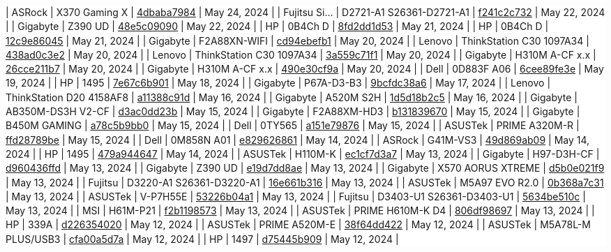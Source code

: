 | ASRock        | X370 Gaming X               | [4dbaba7984](https://linux-hardware.org/?probe=4dbaba7984) | May 24, 2024 |
| Fujitsu Si... | D2721-A1 S26361-D2721-A1    | [f241c2c732](https://linux-hardware.org/?probe=f241c2c732) | May 22, 2024 |
| Gigabyte      | Z390 UD                     | [48e5c09090](https://linux-hardware.org/?probe=48e5c09090) | May 22, 2024 |
| HP            | 0B4Ch D                     | [8fd2dd1d53](https://linux-hardware.org/?probe=8fd2dd1d53) | May 21, 2024 |
| HP            | 0B4Ch D                     | [12c9e86045](https://linux-hardware.org/?probe=12c9e86045) | May 21, 2024 |
| Gigabyte      | F2A88XN-WIFI                | [cd94ebefb1](https://linux-hardware.org/?probe=cd94ebefb1) | May 20, 2024 |
| Lenovo        | ThinkStation C30 1097A34    | [438ad0c3e2](https://linux-hardware.org/?probe=438ad0c3e2) | May 20, 2024 |
| Lenovo        | ThinkStation C30 1097A34    | [3a559c71f1](https://linux-hardware.org/?probe=3a559c71f1) | May 20, 2024 |
| Gigabyte      | H310M A-CF x.x              | [26cce211b7](https://linux-hardware.org/?probe=26cce211b7) | May 20, 2024 |
| Gigabyte      | H310M A-CF x.x              | [490e30cf9a](https://linux-hardware.org/?probe=490e30cf9a) | May 20, 2024 |
| Dell          | 0D883F A06                  | [6cee89fe3e](https://linux-hardware.org/?probe=6cee89fe3e) | May 19, 2024 |
| HP            | 1495                        | [7e67c6b901](https://linux-hardware.org/?probe=7e67c6b901) | May 18, 2024 |
| Gigabyte      | P67A-D3-B3                  | [9bcfdc38a6](https://linux-hardware.org/?probe=9bcfdc38a6) | May 17, 2024 |
| Lenovo        | ThinkStation D20 4158AF8    | [a11388c91d](https://linux-hardware.org/?probe=a11388c91d) | May 16, 2024 |
| Gigabyte      | A520M S2H                   | [1d5d18b2c5](https://linux-hardware.org/?probe=1d5d18b2c5) | May 16, 2024 |
| Gigabyte      | AB350M-DS3H V2-CF           | [d3ac0dd23b](https://linux-hardware.org/?probe=d3ac0dd23b) | May 15, 2024 |
| Gigabyte      | F2A88XM-HD3                 | [b131839670](https://linux-hardware.org/?probe=b131839670) | May 15, 2024 |
| Gigabyte      | B450M GAMING                | [a78c5b9bb0](https://linux-hardware.org/?probe=a78c5b9bb0) | May 15, 2024 |
| Dell          | 0TY565                      | [a151e79876](https://linux-hardware.org/?probe=a151e79876) | May 15, 2024 |
| ASUSTek       | PRIME A320M-R               | [ffd28789be](https://linux-hardware.org/?probe=ffd28789be) | May 15, 2024 |
| Dell          | 0M858N A01                  | [e829626861](https://linux-hardware.org/?probe=e829626861) | May 14, 2024 |
| ASRock        | G41M-VS3                    | [49d869ab09](https://linux-hardware.org/?probe=49d869ab09) | May 14, 2024 |
| HP            | 1495                        | [479a944647](https://linux-hardware.org/?probe=479a944647) | May 14, 2024 |
| ASUSTek       | H110M-K                     | [ec1cf7d3a7](https://linux-hardware.org/?probe=ec1cf7d3a7) | May 13, 2024 |
| Gigabyte      | H97-D3H-CF                  | [d960436ffd](https://linux-hardware.org/?probe=d960436ffd) | May 13, 2024 |
| Gigabyte      | Z390 UD                     | [e19d7dd8ae](https://linux-hardware.org/?probe=e19d7dd8ae) | May 13, 2024 |
| Gigabyte      | X570 AORUS XTREME           | [d5b0e021f9](https://linux-hardware.org/?probe=d5b0e021f9) | May 13, 2024 |
| Fujitsu       | D3220-A1 S26361-D3220-A1    | [16e661b316](https://linux-hardware.org/?probe=16e661b316) | May 13, 2024 |
| ASUSTek       | M5A97 EVO R2.0              | [0b368a7c31](https://linux-hardware.org/?probe=0b368a7c31) | May 13, 2024 |
| ASUSTek       | V-P7H55E                    | [53226b04a1](https://linux-hardware.org/?probe=53226b04a1) | May 13, 2024 |
| Fujitsu       | D3403-U1 S26361-D3403-U1    | [5634be510c](https://linux-hardware.org/?probe=5634be510c) | May 13, 2024 |
| MSI           | H61M-P21                    | [f2b1198573](https://linux-hardware.org/?probe=f2b1198573) | May 13, 2024 |
| ASUSTek       | PRIME H610M-K D4            | [806df98697](https://linux-hardware.org/?probe=806df98697) | May 13, 2024 |
| HP            | 339A                        | [d226354020](https://linux-hardware.org/?probe=d226354020) | May 12, 2024 |
| ASUSTek       | PRIME A520M-E               | [38f64dd422](https://linux-hardware.org/?probe=38f64dd422) | May 12, 2024 |
| ASUSTek       | M5A78L-M PLUS/USB3          | [cfa00a5d7a](https://linux-hardware.org/?probe=cfa00a5d7a) | May 12, 2024 |
| HP            | 1497                        | [d75445b909](https://linux-hardware.org/?probe=d75445b909) | May 12, 2024 |